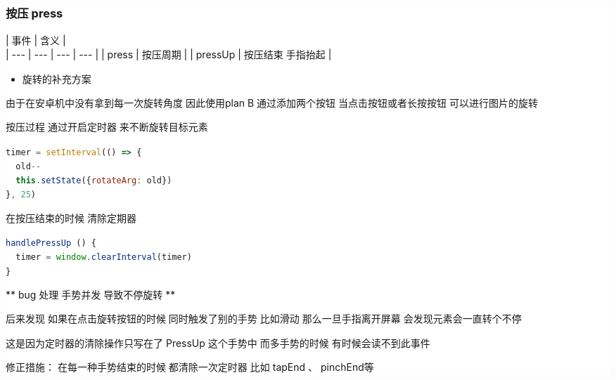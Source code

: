 ### 按压 press

| 事件 | 含义 |  
| --- | --- | --- | --- |
| press | 按压周期 |
| pressUp | 按压结束 手指抬起 |

* 旋转的补充方案

由于在安卓机中没有拿到每一次旋转角度 因此使用plan B 通过添加两个按钮 当点击按钮或者长按按钮 可以进行图片的旋转

按压过程 通过开启定时器 来不断旋转目标元素

```javascript
timer = setInterval(() => {
  old--
  this.setState({rotateArg: old})
}, 25)
```

在按压结束的时候 清除定期器

```javascript
handlePressUp () {
  timer = window.clearInterval(timer)
}
```

** bug 处理  手势并发 导致不停旋转 **

后来发现 如果在点击旋转按钮的时候 同时触发了别的手势 比如滑动 那么一旦手指离开屏幕 会发现元素会一直转个不停

这是因为定时器的清除操作只写在了 PressUp 这个手势中 而多手势的时候 有时候会读不到此事件

修正措施： 在每一种手势结束的时候 都清除一次定时器 比如 tapEnd 、 pinchEnd等

